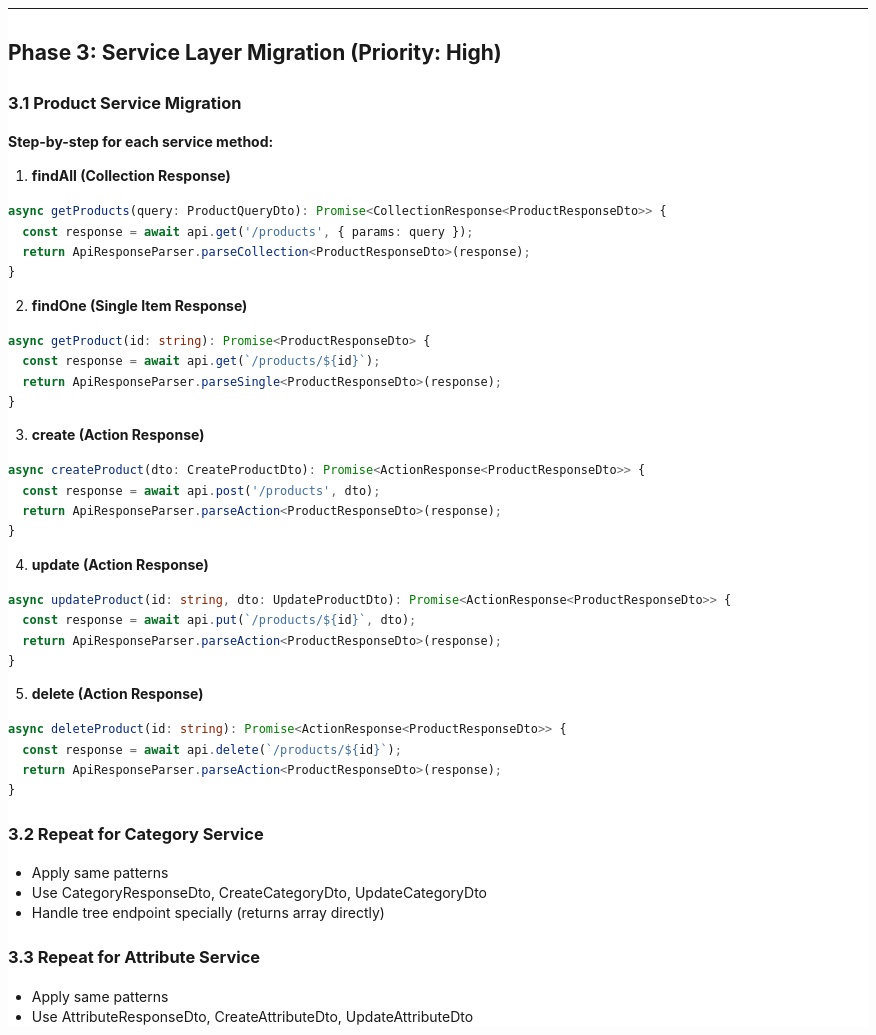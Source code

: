 
---

## Phase 3: Service Layer Migration (Priority: High)

### 3.1 Product Service Migration

**Step-by-step for each service method:**

1. **findAll (Collection Response)**
```typescript
async getProducts(query: ProductQueryDto): Promise<CollectionResponse<ProductResponseDto>> {
  const response = await api.get('/products', { params: query });
  return ApiResponseParser.parseCollection<ProductResponseDto>(response);
}
```

2. **findOne (Single Item Response)**
```typescript
async getProduct(id: string): Promise<ProductResponseDto> {
  const response = await api.get(`/products/${id}`);
  return ApiResponseParser.parseSingle<ProductResponseDto>(response);
}
```

3. **create (Action Response)**
```typescript
async createProduct(dto: CreateProductDto): Promise<ActionResponse<ProductResponseDto>> {
  const response = await api.post('/products', dto);
  return ApiResponseParser.parseAction<ProductResponseDto>(response);
}
```

4. **update (Action Response)**
```typescript
async updateProduct(id: string, dto: UpdateProductDto): Promise<ActionResponse<ProductResponseDto>> {
  const response = await api.put(`/products/${id}`, dto);
  return ApiResponseParser.parseAction<ProductResponseDto>(response);
}
```

5. **delete (Action Response)**
```typescript
async deleteProduct(id: string): Promise<ActionResponse<ProductResponseDto>> {
  const response = await api.delete(`/products/${id}`);
  return ApiResponseParser.parseAction<ProductResponseDto>(response);
}
```

### 3.2 Repeat for Category Service
- Apply same patterns
- Use CategoryResponseDto, CreateCategoryDto, UpdateCategoryDto
- Handle tree endpoint specially (returns array directly)

### 3.3 Repeat for Attribute Service
- Apply same patterns
- Use AttributeResponseDto, CreateAttributeDto, UpdateAttributeDto
